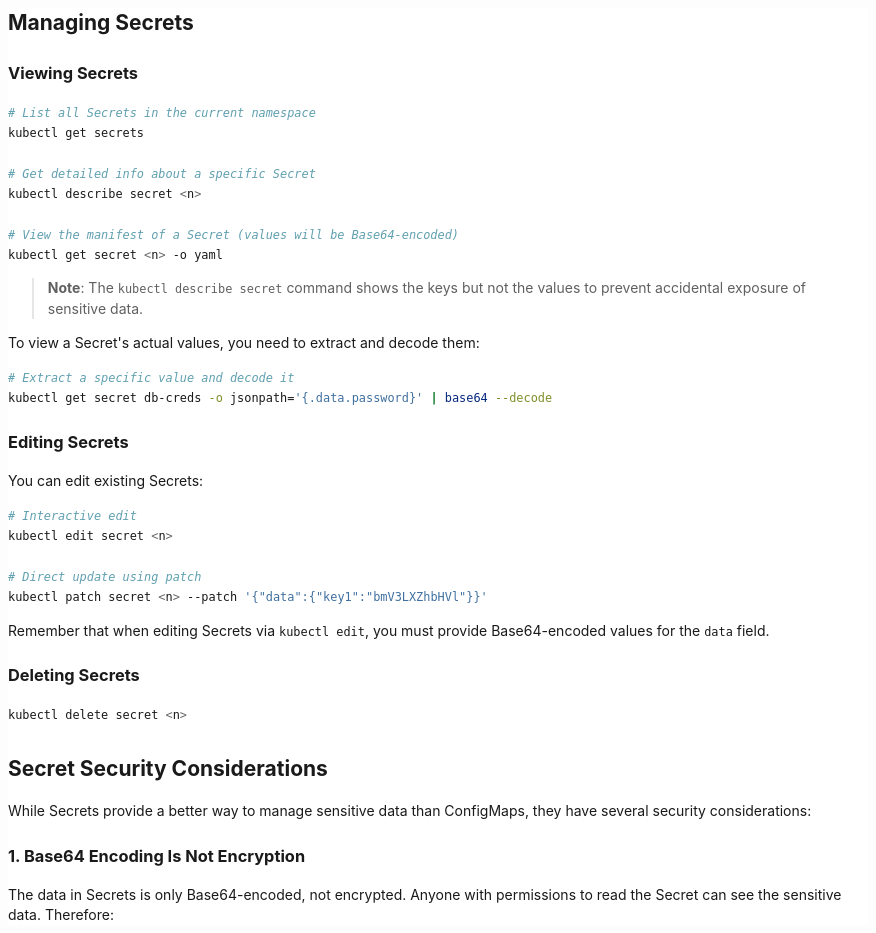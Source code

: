 ## Managing Secrets

### Viewing Secrets

```bash
# List all Secrets in the current namespace
kubectl get secrets

# Get detailed info about a specific Secret
kubectl describe secret <n>

# View the manifest of a Secret (values will be Base64-encoded)
kubectl get secret <n> -o yaml
```

> **Note**: The `kubectl describe secret` command shows the keys but not the values to prevent accidental exposure of sensitive data.

To view a Secret's actual values, you need to extract and decode them:

```bash
# Extract a specific value and decode it
kubectl get secret db-creds -o jsonpath='{.data.password}' | base64 --decode
```

### Editing Secrets

You can edit existing Secrets:

```bash
# Interactive edit
kubectl edit secret <n>

# Direct update using patch
kubectl patch secret <n> --patch '{"data":{"key1":"bmV3LXZhbHVl"}}'
```

Remember that when editing Secrets via `kubectl edit`, you must provide Base64-encoded values for the `data` field.

### Deleting Secrets

```bash
kubectl delete secret <n>
```

## Secret Security Considerations

While Secrets provide a better way to manage sensitive data than ConfigMaps, they have several security considerations:

### 1. Base64 Encoding Is Not Encryption

The data in Secrets is only Base64-encoded, not encrypted. Anyone with permissions to read the Secret can see the sensitive data. Therefore:
